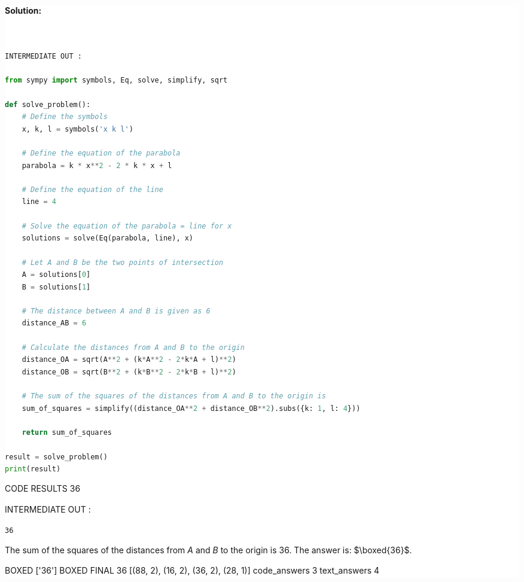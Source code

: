 **Solution:** 


```python


INTERMEDIATE OUT :

from sympy import symbols, Eq, solve, simplify, sqrt

def solve_problem():
    # Define the symbols
    x, k, l = symbols('x k l')

    # Define the equation of the parabola
    parabola = k * x**2 - 2 * k * x + l

    # Define the equation of the line
    line = 4

    # Solve the equation of the parabola = line for x
    solutions = solve(Eq(parabola, line), x)

    # Let A and B be the two points of intersection
    A = solutions[0]
    B = solutions[1]

    # The distance between A and B is given as 6
    distance_AB = 6

    # Calculate the distances from A and B to the origin
    distance_OA = sqrt(A**2 + (k*A**2 - 2*k*A + l)**2)
    distance_OB = sqrt(B**2 + (k*B**2 - 2*k*B + l)**2)

    # The sum of the squares of the distances from A and B to the origin is
    sum_of_squares = simplify((distance_OA**2 + distance_OB**2).subs({k: 1, l: 4}))

    return sum_of_squares

result = solve_problem()
print(result)
```

CODE RESULTS 36

INTERMEDIATE OUT :
```output
36
```
The sum of the squares of the distances from $A$ and $B$ to the origin is $36$. The answer is: $\boxed{36}$.

BOXED ['36']
BOXED FINAL 36
[(88, 2), (16, 2), (36, 2), (28, 1)]
code_answers 3 text_answers 4
